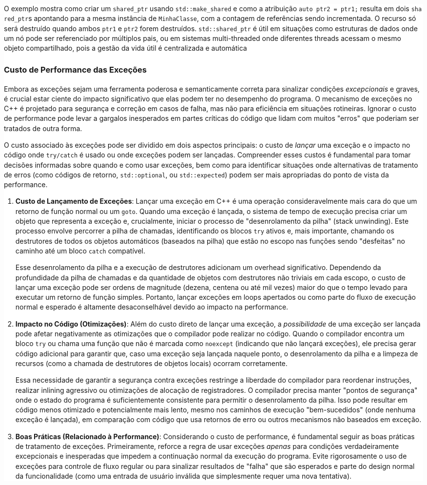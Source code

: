 O exemplo mostra como criar um `shared_ptr` usando `std::make_shared` e como a atribuição `auto ptr2 = ptr1;` resulta em dois `shared_ptr`s apontando para a mesma instância de `MinhaClasse`, com a contagem de referências sendo incrementada. O recurso só será destruído quando ambos `ptr1` e `ptr2` forem destruídos. `std::shared_ptr` é útil em situações como estruturas de dados onde um nó pode ser referenciado por múltiplos pais, ou em sistemas multi-threaded onde diferentes threads acessam o mesmo objeto compartilhado, pois a gestão da vida útil é centralizada e automática

### Custo de Performance das Exceções

Embora as exceções sejam uma ferramenta poderosa e semanticamente correta para sinalizar condições *excepcionais* e graves, é crucial estar ciente do impacto significativo que elas podem ter no desempenho do programa. O mecanismo de exceções no C++ é projetado para segurança e correção em casos de falha, mas não para eficiência em situações rotineiras. Ignorar o custo de performance pode levar a gargalos inesperados em partes críticas do código que lidam com muitos "erros" que poderiam ser tratados de outra forma.

O custo associado às exceções pode ser dividido em dois aspectos principais: o custo de *lançar* uma exceção e o impacto no código onde `try/catch` é usado ou onde exceções podem ser lançadas. Compreender esses custos é fundamental para tomar decisões informadas sobre quando e como usar exceções, bem como para identificar situações onde alternativas de tratamento de erros (como códigos de retorno, `std::optional`, ou `std::expected`) podem ser mais apropriadas do ponto de vista da performance.

1.  **Custo de Lançamento de Exceções**:
    Lançar uma exceção em C++ é uma operação consideravelmente mais cara do que um retorno de função normal ou um `goto`. Quando uma exceção é lançada, o sistema de tempo de execução precisa criar um objeto que representa a exceção e, crucialmente, iniciar o processo de "desenrolamento da pilha" (stack unwinding). Este processo envolve percorrer a pilha de chamadas, identificando os blocos `try` ativos e, mais importante, chamando os destrutores de todos os objetos automáticos (baseados na pilha) que estão no escopo nas funções sendo "desfeitas" no caminho até um bloco `catch` compatível.

    Esse desenrolamento da pilha e a execução de destrutores adicionam um overhead significativo. Dependendo da profundidade da pilha de chamadas e da quantidade de objetos com destrutores não triviais em cada escopo, o custo de lançar uma exceção pode ser ordens de magnitude (dezena, centena ou até mil vezes) maior do que o tempo levado para executar um retorno de função simples. Portanto, lançar exceções em loops apertados ou como parte do fluxo de execução normal e esperado é altamente desaconselhável devido ao impacto na performance.

2.  **Impacto no Código (Otimizações)**:
    Além do custo direto de lançar uma exceção, a *possibilidade* de uma exceção ser lançada pode afetar negativamente as otimizações que o compilador pode realizar no código. Quando o compilador encontra um bloco `try` ou chama uma função que não é marcada como `noexcept` (indicando que não lançará exceções), ele precisa gerar código adicional para garantir que, caso uma exceção seja lançada naquele ponto, o desenrolamento da pilha e a limpeza de recursos (como a chamada de destrutores de objetos locais) ocorram corretamente.

    Essa necessidade de garantir a segurança contra exceções restringe a liberdade do compilador para reordenar instruções, realizar inlining agressivo ou otimizações de alocação de registradores. O compilador precisa manter "pontos de segurança" onde o estado do programa é suficientemente consistente para permitir o desenrolamento da pilha. Isso pode resultar em código menos otimizado e potencialmente mais lento, mesmo nos caminhos de execução "bem-sucedidos" (onde nenhuma exceção é lançada), em comparação com código que usa retornos de erro ou outros mecanismos não baseados em exceção.

3.  **Boas Práticas (Relacionado à Performance)**:
    Considerando o custo de performance, é fundamental seguir as boas práticas de tratamento de exceções. Primeiramente, reforce a regra de usar exceções *apenas* para condições verdadeiramente excepcionais e inesperadas que impedem a continuação normal da execução do programa. Evite rigorosamente o uso de exceções para controle de fluxo regular ou para sinalizar resultados de "falha" que são esperados e parte do design normal da funcionalidade (como uma entrada de usuário inválida que simplesmente requer uma nova tentativa).
